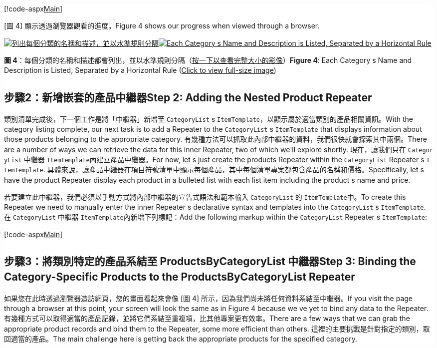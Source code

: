 [!code-aspx[Main](nested-data-web-controls-vb/samples/sample1.aspx)]

<span data-ttu-id="c327a-138">[圖 4] 顯示透過瀏覽器觀看的進度。</span><span class="sxs-lookup"><span data-stu-id="c327a-138">Figure 4 shows our progress when viewed through a browser.</span></span>

<span data-ttu-id="c327a-139">[![列出每個分類的名稱和描述，並以水準規則分隔](nested-data-web-controls-vb/_static/image11.png)](nested-data-web-controls-vb/_static/image10.png)</span><span class="sxs-lookup"><span data-stu-id="c327a-139">[![Each Category s Name and Description is Listed, Separated by a Horizontal Rule](nested-data-web-controls-vb/_static/image11.png)](nested-data-web-controls-vb/_static/image10.png)</span></span>

<span data-ttu-id="c327a-140">**圖 4**：每個分類的名稱和描述都會列出，並以水準規則分隔（[按一下以查看完整大小的影像](nested-data-web-controls-vb/_static/image12.png)）</span><span class="sxs-lookup"><span data-stu-id="c327a-140">**Figure 4**: Each Category s Name and Description is Listed, Separated by a Horizontal Rule ([Click to view full-size image](nested-data-web-controls-vb/_static/image12.png))</span></span>

## <a name="step-2-adding-the-nested-product-repeater"></a><span data-ttu-id="c327a-141">步驟2：新增嵌套的產品中繼器</span><span class="sxs-lookup"><span data-stu-id="c327a-141">Step 2: Adding the Nested Product Repeater</span></span>

<span data-ttu-id="c327a-142">類別清單完成後，下一個工作是將「中繼器」新增至 `CategoryList` s `ItemTemplate`，以顯示屬於適當類別的產品相關資訊。</span><span class="sxs-lookup"><span data-stu-id="c327a-142">With the category listing complete, our next task is to add a Repeater to the `CategoryList` s `ItemTemplate` that displays information about those products belonging to the appropriate category.</span></span> <span data-ttu-id="c327a-143">有幾種方法可以抓取此內部中繼器的資料，我們很快就會探索其中兩個。</span><span class="sxs-lookup"><span data-stu-id="c327a-143">There are a number of ways we can retrieve the data for this inner Repeater, two of which we'll explore shortly.</span></span> <span data-ttu-id="c327a-144">現在，讓我們只在 `CategoryList` 中繼器 `ItemTemplate`內建立產品中繼器。</span><span class="sxs-lookup"><span data-stu-id="c327a-144">For now, let s just create the products Repeater within the `CategoryList` Repeater s `ItemTemplate`.</span></span> <span data-ttu-id="c327a-145">具體來說，讓產品中繼器在項目符號清單中顯示每個產品，其中每個清單專案都包含產品的名稱和價格。</span><span class="sxs-lookup"><span data-stu-id="c327a-145">Specifically, let s have the product Repeater display each product in a bulleted list with each list item including the product s name and price.</span></span>

<span data-ttu-id="c327a-146">若要建立此中繼器，我們必須以手動方式將內部中繼器的宣告式語法和範本輸入 `CategoryList` 的 `ItemTemplate`中。</span><span class="sxs-lookup"><span data-stu-id="c327a-146">To create this Repeater we need to manually enter the inner Repeater s declarative syntax and templates into the `CategoryList` s `ItemTemplate`.</span></span> <span data-ttu-id="c327a-147">在 `CategoryList` 中繼器 `ItemTemplate`內新增下列標記：</span><span class="sxs-lookup"><span data-stu-id="c327a-147">Add the following markup within the `CategoryList` Repeater s `ItemTemplate`:</span></span>

[!code-aspx[Main](nested-data-web-controls-vb/samples/sample2.aspx)]

## <a name="step-3-binding-the-category-specific-products-to-the-productsbycategorylist-repeater"></a><span data-ttu-id="c327a-148">步驟3：將類別特定的產品系結至 ProductsByCategoryList 中繼器</span><span class="sxs-lookup"><span data-stu-id="c327a-148">Step 3: Binding the Category-Specific Products to the ProductsByCategoryList Repeater</span></span>

<span data-ttu-id="c327a-149">如果您在此時透過瀏覽器造訪網頁，您的畫面看起來會像 [圖 4] 所示，因為我們尚未將任何資料系結至中繼器。</span><span class="sxs-lookup"><span data-stu-id="c327a-149">If you visit the page through a browser at this point, your screen will look the same as in Figure 4 because we ve yet to bind any data to the Repeater.</span></span> <span data-ttu-id="c327a-150">有幾種方式可以取得適當的產品記錄，並將它們系結至重複項，比其他專案更有效率。</span><span class="sxs-lookup"><span data-stu-id="c327a-150">There are a few ways that we can grab the appropriate product records and bind them to the Repeater, some more efficient than others.</span></span> <span data-ttu-id="c327a-151">這裡的主要挑戰是針對指定的類別，取回適當的產品。</span><span class="sxs-lookup"><span data-stu-id="c327a-151">The main challenge here is getting back the appropriate products for the specified category.</span></span>
